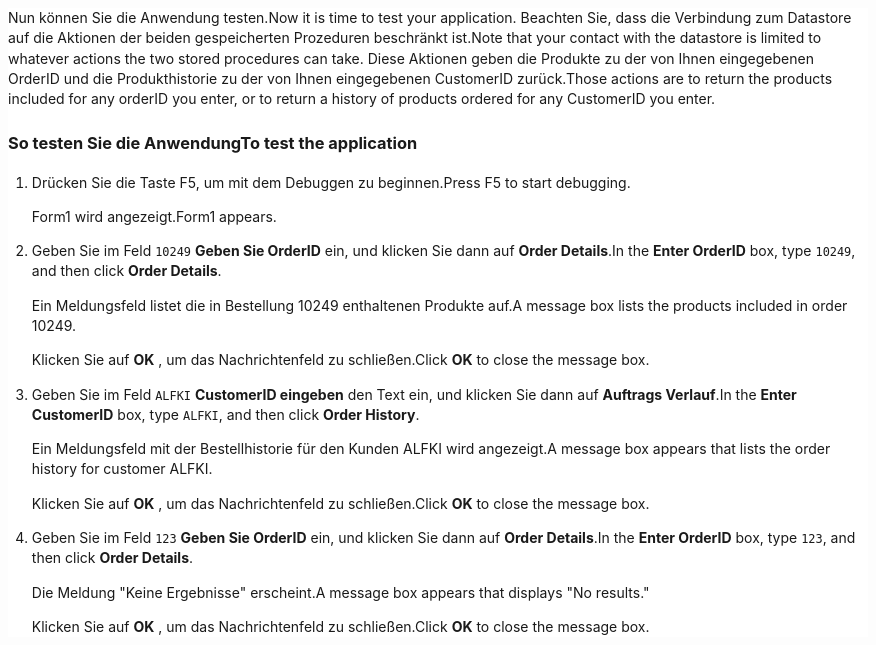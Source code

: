 <span data-ttu-id="334d7-187">Nun können Sie die Anwendung testen.</span><span class="sxs-lookup"><span data-stu-id="334d7-187">Now it is time to test your application.</span></span> <span data-ttu-id="334d7-188">Beachten Sie, dass die Verbindung zum Datastore auf die Aktionen der beiden gespeicherten Prozeduren beschränkt ist.</span><span class="sxs-lookup"><span data-stu-id="334d7-188">Note that your contact with the datastore is limited to whatever actions the two stored procedures can take.</span></span> <span data-ttu-id="334d7-189">Diese Aktionen geben die Produkte zu der von Ihnen eingegebenen OrderID und die Produkthistorie zu der von Ihnen eingegebenen CustomerID zurück.</span><span class="sxs-lookup"><span data-stu-id="334d7-189">Those actions are to return the products included for any orderID you enter, or to return a history of products ordered for any CustomerID you enter.</span></span>

### <a name="to-test-the-application"></a><span data-ttu-id="334d7-190">So testen Sie die Anwendung</span><span class="sxs-lookup"><span data-stu-id="334d7-190">To test the application</span></span>

1. <span data-ttu-id="334d7-191">Drücken Sie die Taste F5, um mit dem Debuggen zu beginnen.</span><span class="sxs-lookup"><span data-stu-id="334d7-191">Press F5 to start debugging.</span></span>

     <span data-ttu-id="334d7-192">Form1 wird angezeigt.</span><span class="sxs-lookup"><span data-stu-id="334d7-192">Form1 appears.</span></span>

2. <span data-ttu-id="334d7-193">Geben Sie im Feld `10249` **Geben Sie OrderID** ein, und klicken Sie dann auf **Order Details**.</span><span class="sxs-lookup"><span data-stu-id="334d7-193">In the **Enter OrderID** box, type `10249`, and then click **Order Details**.</span></span>

     <span data-ttu-id="334d7-194">Ein Meldungsfeld listet die in Bestellung 10249 enthaltenen Produkte auf.</span><span class="sxs-lookup"><span data-stu-id="334d7-194">A message box lists the products included in order 10249.</span></span>

     <span data-ttu-id="334d7-195">Klicken Sie auf **OK** , um das Nachrichtenfeld zu schließen.</span><span class="sxs-lookup"><span data-stu-id="334d7-195">Click **OK** to close the message box.</span></span>

3. <span data-ttu-id="334d7-196">Geben Sie im Feld `ALFKI` **CustomerID eingeben** den Text ein, und klicken Sie dann auf **Auftrags Verlauf**.</span><span class="sxs-lookup"><span data-stu-id="334d7-196">In the **Enter CustomerID** box, type `ALFKI`, and then click **Order History**.</span></span>

     <span data-ttu-id="334d7-197">Ein Meldungsfeld mit der Bestellhistorie für den Kunden ALFKI wird angezeigt.</span><span class="sxs-lookup"><span data-stu-id="334d7-197">A message box appears that lists the order history for customer ALFKI.</span></span>

     <span data-ttu-id="334d7-198">Klicken Sie auf **OK** , um das Nachrichtenfeld zu schließen.</span><span class="sxs-lookup"><span data-stu-id="334d7-198">Click **OK** to close the message box.</span></span>

4. <span data-ttu-id="334d7-199">Geben Sie im Feld `123` **Geben Sie OrderID** ein, und klicken Sie dann auf **Order Details**.</span><span class="sxs-lookup"><span data-stu-id="334d7-199">In the **Enter OrderID** box, type `123`, and then click **Order Details**.</span></span>

     <span data-ttu-id="334d7-200">Die Meldung "Keine Ergebnisse" erscheint.</span><span class="sxs-lookup"><span data-stu-id="334d7-200">A message box appears that displays "No results."</span></span>

     <span data-ttu-id="334d7-201">Klicken Sie auf **OK** , um das Nachrichtenfeld zu schließen.</span><span class="sxs-lookup"><span data-stu-id="334d7-201">Click **OK** to close the message box.</span></span>
